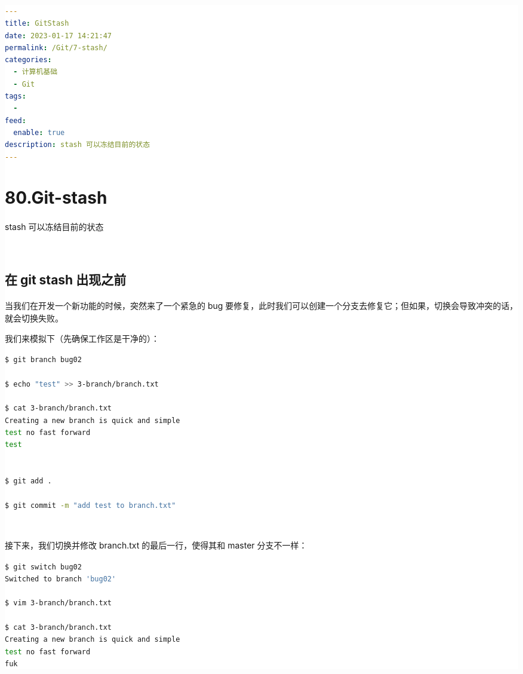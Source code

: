 ```yaml
---
title: GitStash
date: 2023-01-17 14:21:47
permalink: /Git/7-stash/
categories:
  - 计算机基础
  - Git
tags:
  - 
feed:
  enable: true
description: stash 可以冻结目前的状态
---
```


# 80.Git-stash

stash 可以冻结目前的状态

‍

## 在 git stash 出现之前

当我们在开发一个新功能的时候，突然来了一个紧急的 bug 要修复，此时我们可以创建一个分支去修复它；但如果，切换会导致冲突的话，就会切换失败。

我们来模拟下（先确保工作区是干净的）：

```bash
$ git branch bug02

$ echo "test" >> 3-branch/branch.txt

$ cat 3-branch/branch.txt
Creating a new branch is quick and simple
test no fast forward
test


$ git add .

$ git commit -m "add test to branch.txt"
```

‍

接下来，我们切换并修改 branch.txt 的最后一行，使得其和 master 分支不一样：

```bash
$ git switch bug02
Switched to branch 'bug02'

$ vim 3-branch/branch.txt

$ cat 3-branch/branch.txt
Creating a new branch is quick and simple
test no fast forward
fuk
```
